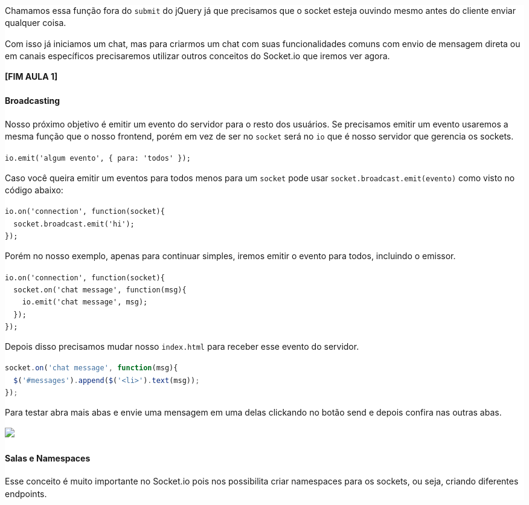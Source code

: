 
Chamamos essa função fora do `submit` do jQuery já que precisamos que o socket esteja ouvindo mesmo antes do cliente enviar qualquer coisa.

Com isso já iniciamos um chat, mas para criarmos um chat com suas funcionalidades comuns com envio de mensagem direta ou em canais específicos precisaremos utilizar outros conceitos do Socket.io que iremos ver agora.

**[FIM AULA 1]**

#### Broadcasting

Nosso próximo objetivo é emitir um evento do servidor para o resto dos usuários. Se precisamos emitir um evento usaremos a mesma função que o nosso frontend, porém em vez de ser no `socket` será no `io` que é nosso servidor que gerencia os sockets.

```
io.emit('algum evento', { para: 'todos' });
```

Caso você queira emitir um eventos para todos menos para um `socket` pode usar `socket.broadcast.emit(evento)` como visto no código abaixo:

```
io.on('connection', function(socket){
  socket.broadcast.emit('hi');
});
```

Porém no nosso exemplo, apenas para continuar simples, iremos emitir o evento para todos, incluindo o emissor.

```
io.on('connection', function(socket){
  socket.on('chat message', function(msg){
    io.emit('chat message', msg);
  });
});
```


Depois disso precisamos mudar nosso `index.html` para receber esse evento do servidor.

```js
socket.on('chat message', function(msg){
  $('#messages').append($('<li>').text(msg));
});
```

Para testar abra mais abas e envie uma mensagem em uma delas clickando no botão send e depois confira nas outras abas.

![](https://cldup.com/tRsIM2kApm-3000x3000.png)

#### Salas e Namespaces

Esse conceito é muito importante no Socket.io pois nos possibilita criar namespaces para os sockets, ou seja, criando diferentes endpoints.
